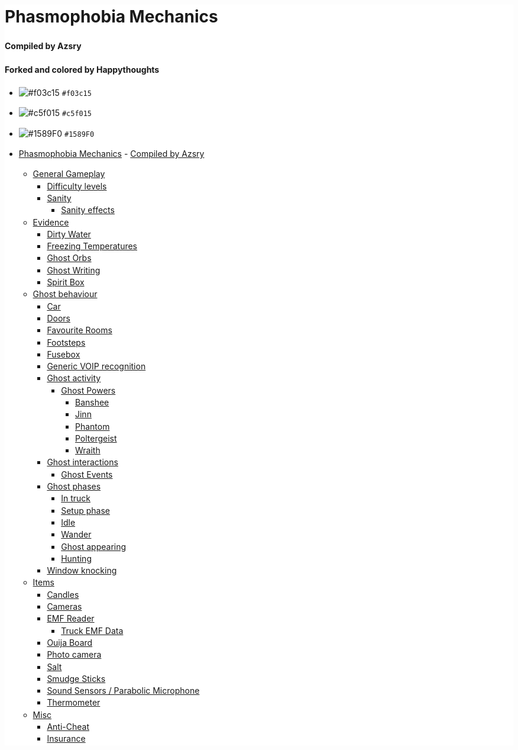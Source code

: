 # Phasmophobia Mechanics
#### Compiled by Azsry
#### Forked and colored by Happythoughts

- ![#f03c15](https://via.placeholder.com/15/f03c15/000000?text=+) `#f03c15`
- ![#c5f015](https://via.placeholder.com/15/c5f015/000000?text=+) `#c5f015`
- ![#1589F0](https://via.placeholder.com/15/1589F0/000000?text=+) `#1589F0`

- [Phasmophobia Mechanics](#phasmophobia-mechanics)
      - [Compiled by Azsry](#compiled-by-azsry)
  - [General Gameplay](#general-gameplay)
    - [Difficulty levels](#difficulty-levels)
    - [Sanity](#sanity)
      - [Sanity effects](#sanity-effects)
  - [Evidence](#evidence)
    - [Dirty Water](#dirty-water)
    - [Freezing Temperatures](#freezing-temperatures)
    - [Ghost Orbs](#ghost-orbs)
    - [Ghost Writing](#ghost-writing)
    - [Spirit Box](#spirit-box)
  - [Ghost behaviour](#ghost-behaviour)
    - [Car](#car)
    - [Doors](#doors)
    - [Favourite Rooms](#favourite-rooms)
    - [Footsteps](#footsteps)
    - [Fusebox](#fusebox)
    - [Generic VOIP recognition](#generic-voip-recognition)
    - [Ghost activity](#ghost-activity)
      - [Ghost Powers](#ghost-powers)
        - [Banshee](#banshee)
        - [Jinn](#jinn)
        - [Phantom](#phantom)
        - [Poltergeist](#poltergeist)
        - [Wraith](#wraith)
    - [Ghost interactions](#ghost-interactions)
      - [Ghost Events](#ghost-events)
    - [Ghost phases](#ghost-phases)
      - [In truck](#in-truck)
      - [Setup phase](#setup-phase)
      - [Idle](#idle)
      - [Wander](#wander)
      - [Ghost appearing](#ghost-appearing)
      - [Hunting](#hunting)
    - [Window knocking](#window-knocking)
  - [Items](#items)
    - [Candles](#candles)
    - [Cameras](#cameras)
    - [EMF Reader](#emf-reader)
      - [Truck EMF Data](#truck-emf-data)
    - [Ouija Board](#ouija-board)
    - [Photo camera](#photo-camera)
    - [Salt](#salt)
    - [Smudge Sticks](#smudge-sticks)
    - [Sound Sensors / Parabolic Microphone](#sound-sensors--parabolic-microphone)
    - [Thermometer](#thermometer)
  - [Misc](#misc)
    - [Anti-Cheat](#anti-cheat)
    - [Insurance](#insurance)
